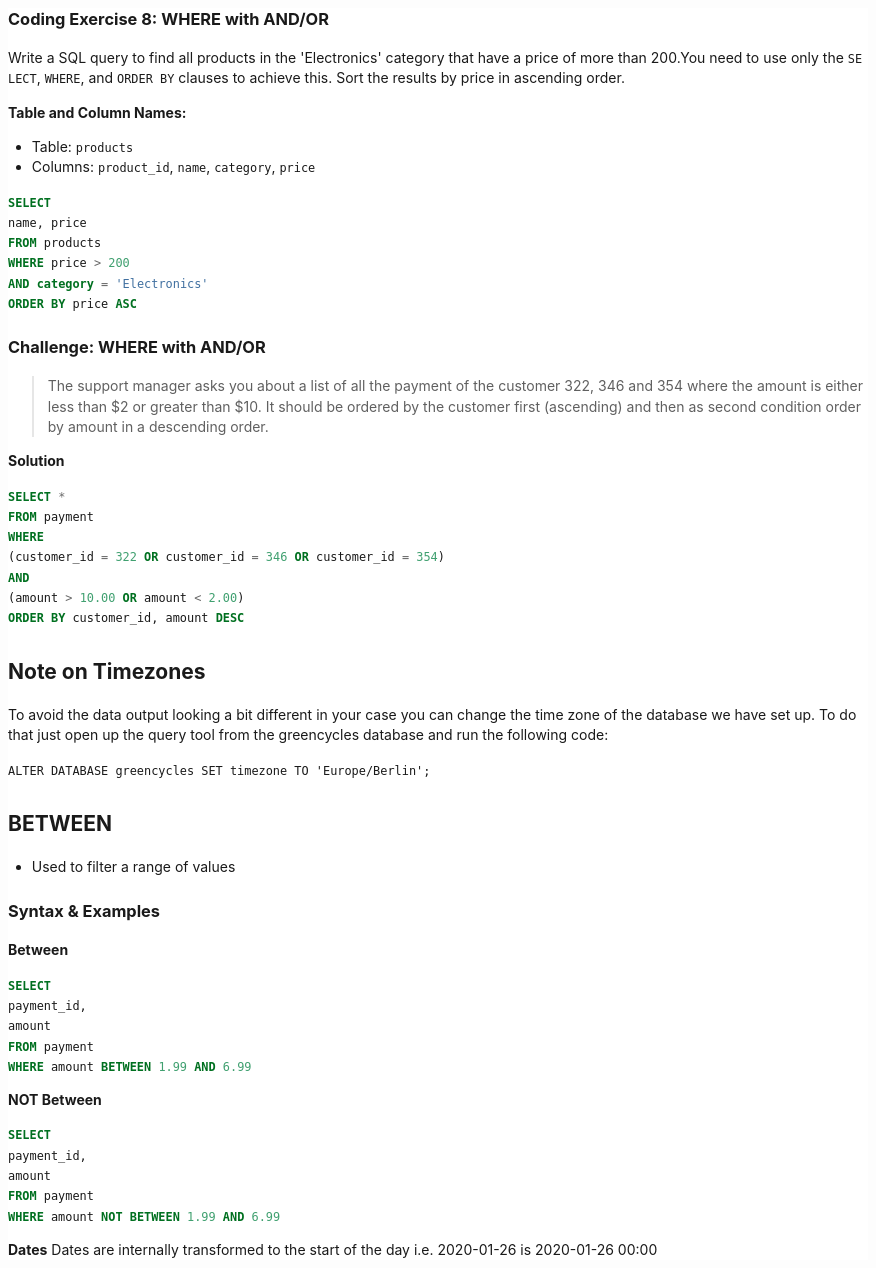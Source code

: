 
### Coding Exercise 8: WHERE with AND/OR
Write a SQL query to find all products in the 'Electronics' category that have a price of more than 200.You need to use only the ``SELECT``, ``WHERE``, and ``ORDER BY`` clauses to achieve this. Sort the results by price in ascending order.

**Table and Column Names:**
* Table: ``products``
* Columns: ``product_id``, ``name``, ``category``, ``price``

```sql
SELECT
name, price
FROM products
WHERE price > 200
AND category = 'Electronics'
ORDER BY price ASC
```

### Challenge: WHERE with AND/OR
> The support manager asks you about a list of all the payment of the customer 322, 346 and 354 where the amount is either less than $2 or greater than $10.
It should be ordered by the customer first (ascending) and then as second condition order by amount in a descending order.

**Solution**
```sql
SELECT *
FROM payment
WHERE 
(customer_id = 322 OR customer_id = 346 OR customer_id = 354)
AND 
(amount > 10.00 OR amount < 2.00)
ORDER BY customer_id, amount DESC
```

## Note on Timezones
To avoid the data output looking a bit different in your case you can change the time zone of the database we have set up. To do that just open up the query tool from the greencycles database and run the following code:

``ALTER DATABASE greencycles SET timezone TO 'Europe/Berlin';``

## BETWEEN
* Used to filter a range of values

### Syntax & Examples
**Between**
```sql
SELECT
payment_id,
amount
FROM payment
WHERE amount BETWEEN 1.99 AND 6.99
```
**NOT Between**
```sql
SELECT
payment_id,
amount
FROM payment
WHERE amount NOT BETWEEN 1.99 AND 6.99
```
**Dates**
Dates are internally transformed to the start of the day i.e. 2020-01-26 is 2020-01-26 00:00